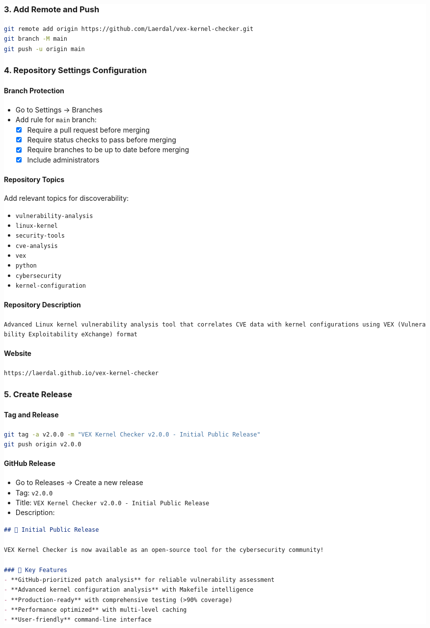 ### 3. Add Remote and Push
```bash
git remote add origin https://github.com/Laerdal/vex-kernel-checker.git
git branch -M main
git push -u origin main
```

### 4. Repository Settings Configuration

#### Branch Protection
- Go to Settings → Branches
- Add rule for `main` branch:
  - [x] Require a pull request before merging
  - [x] Require status checks to pass before merging
  - [x] Require branches to be up to date before merging
  - [x] Include administrators

#### Repository Topics
Add relevant topics for discoverability:
- `vulnerability-analysis`
- `linux-kernel` 
- `security-tools`
- `cve-analysis`
- `vex`
- `python`
- `cybersecurity`
- `kernel-configuration`

#### Repository Description
```
Advanced Linux kernel vulnerability analysis tool that correlates CVE data with kernel configurations using VEX (Vulnerability Exploitability eXchange) format
```

#### Website
```
https://laerdal.github.io/vex-kernel-checker
```

### 5. Create Release

#### Tag and Release
```bash
git tag -a v2.0.0 -m "VEX Kernel Checker v2.0.0 - Initial Public Release"
git push origin v2.0.0
```

#### GitHub Release
- Go to Releases → Create a new release
- Tag: `v2.0.0`
- Title: `VEX Kernel Checker v2.0.0 - Initial Public Release`
- Description:
```markdown
## 🎉 Initial Public Release

VEX Kernel Checker is now available as an open-source tool for the cybersecurity community!

### 🚀 Key Features
- **GitHub-prioritized patch analysis** for reliable vulnerability assessment
- **Advanced kernel configuration analysis** with Makefile intelligence
- **Production-ready** with comprehensive testing (>90% coverage)
- **Performance optimized** with multi-level caching
- **User-friendly** command-line interface

```
